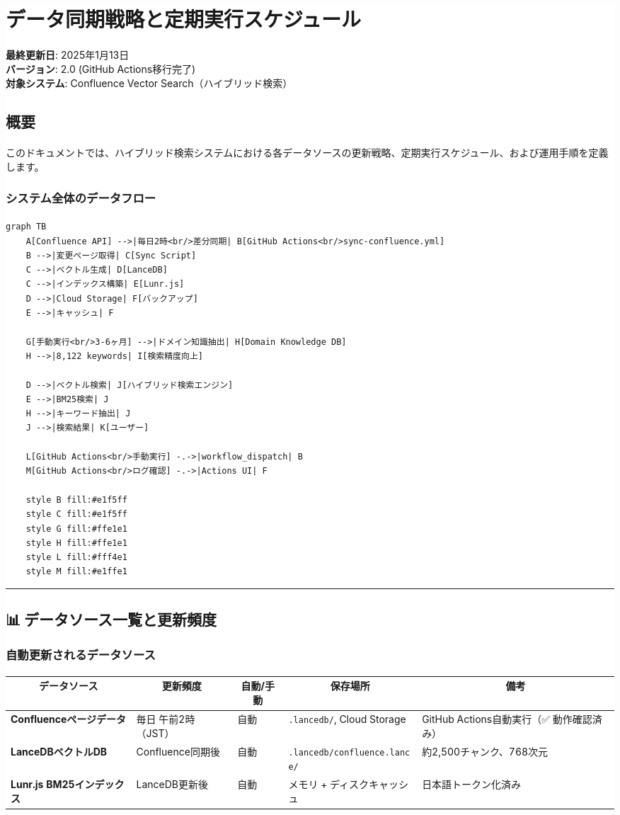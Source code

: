 # データ同期戦略と定期実行スケジュール

**最終更新日**: 2025年1月13日  
**バージョン**: 2.0 (GitHub Actions移行完了)  
**対象システム**: Confluence Vector Search（ハイブリッド検索）

## 概要

このドキュメントでは、ハイブリッド検索システムにおける各データソースの更新戦略、定期実行スケジュール、および運用手順を定義します。

### システム全体のデータフロー

```mermaid
graph TB
    A[Confluence API] -->|毎日2時<br/>差分同期| B[GitHub Actions<br/>sync-confluence.yml]
    B -->|変更ページ取得| C[Sync Script]
    C -->|ベクトル生成| D[LanceDB]
    C -->|インデックス構築| E[Lunr.js]
    D -->|Cloud Storage| F[バックアップ]
    E -->|キャッシュ| F
    
    G[手動実行<br/>3-6ヶ月] -->|ドメイン知識抽出| H[Domain Knowledge DB]
    H -->|8,122 keywords| I[検索精度向上]
    
    D -->|ベクトル検索| J[ハイブリッド検索エンジン]
    E -->|BM25検索| J
    H -->|キーワード抽出| J
    J -->|検索結果| K[ユーザー]
    
    L[GitHub Actions<br/>手動実行] -.->|workflow_dispatch| B
    M[GitHub Actions<br/>ログ確認] -.->|Actions UI| F
    
    style B fill:#e1f5ff
    style C fill:#e1f5ff
    style G fill:#ffe1e1
    style H fill:#ffe1e1
    style L fill:#fff4e1
    style M fill:#e1ffe1
```

---

## 📊 データソース一覧と更新頻度

### 自動更新されるデータソース

| データソース | 更新頻度 | 自動/手動 | 保存場所 | 備考 |
|-------------|---------|----------|---------|------|
| **Confluenceページデータ** | 毎日 午前2時（JST） | 自動 | `.lancedb/`, Cloud Storage | GitHub Actions自動実行（✅ 動作確認済み） |
| **LanceDBベクトルDB** | Confluence同期後 | 自動 | `.lancedb/confluence.lance/` | 約2,500チャンク、768次元 |
| **Lunr.js BM25インデックス** | LanceDB更新後 | 自動 | メモリ + ディスクキャッシュ | 日本語トークン化済み |
